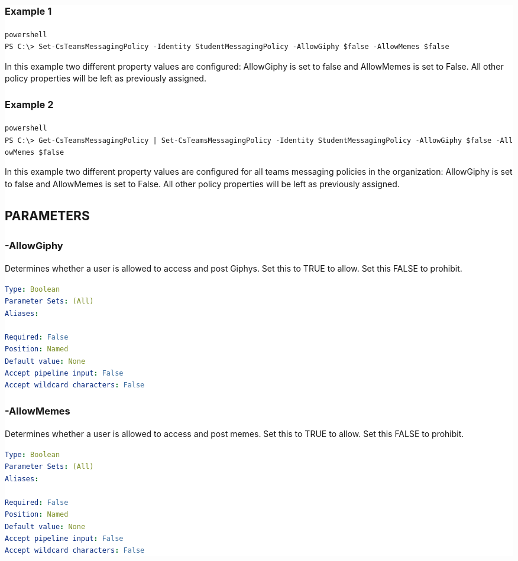 ### Example 1
```
powershell
PS C:\> Set-CsTeamsMessagingPolicy -Identity StudentMessagingPolicy -AllowGiphy $false -AllowMemes $false
```

In this example two different property values are configured: AllowGiphy is set to false and AllowMemes is set to False.
All other policy properties will be left as previously assigned.

### Example 2
```
powershell
PS C:\> Get-CsTeamsMessagingPolicy | Set-CsTeamsMessagingPolicy -Identity StudentMessagingPolicy -AllowGiphy $false -AllowMemes $false
```

In this example two different property values are configured for all teams messaging policies in the organization: AllowGiphy is set to false and AllowMemes is set to False.
All other policy properties will be left as previously assigned.


## PARAMETERS

### -AllowGiphy
Determines whether a user is allowed to access and post Giphys. Set this to TRUE to allow. Set this FALSE to prohibit.

```yaml
Type: Boolean
Parameter Sets: (All)
Aliases:

Required: False
Position: Named
Default value: None
Accept pipeline input: False
Accept wildcard characters: False
```

### -AllowMemes
Determines whether a user is allowed to access and post memes. Set this to TRUE to allow. Set this FALSE to prohibit.

```yaml
Type: Boolean
Parameter Sets: (All)
Aliases:

Required: False
Position: Named
Default value: None
Accept pipeline input: False
Accept wildcard characters: False
```

